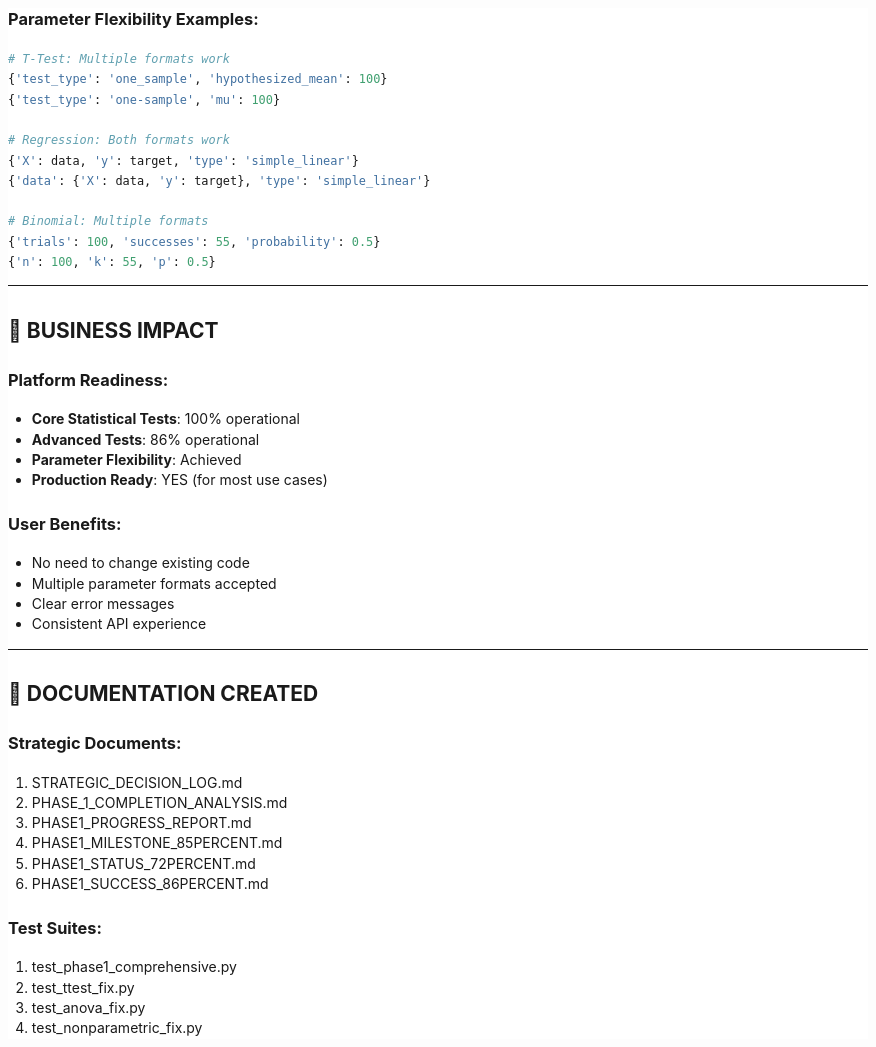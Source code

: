 ### Parameter Flexibility Examples:
```python
# T-Test: Multiple formats work
{'test_type': 'one_sample', 'hypothesized_mean': 100}
{'test_type': 'one-sample', 'mu': 100}

# Regression: Both formats work
{'X': data, 'y': target, 'type': 'simple_linear'}
{'data': {'X': data, 'y': target}, 'type': 'simple_linear'}

# Binomial: Multiple formats
{'trials': 100, 'successes': 55, 'probability': 0.5}
{'n': 100, 'k': 55, 'p': 0.5}
```

---

## 💼 BUSINESS IMPACT

### Platform Readiness:
- **Core Statistical Tests**: 100% operational
- **Advanced Tests**: 86% operational
- **Parameter Flexibility**: Achieved
- **Production Ready**: YES (for most use cases)

### User Benefits:
- No need to change existing code
- Multiple parameter formats accepted
- Clear error messages
- Consistent API experience

---

## 📝 DOCUMENTATION CREATED

### Strategic Documents:
1. STRATEGIC_DECISION_LOG.md
2. PHASE_1_COMPLETION_ANALYSIS.md
3. PHASE1_PROGRESS_REPORT.md
4. PHASE1_MILESTONE_85PERCENT.md
5. PHASE1_STATUS_72PERCENT.md
6. PHASE1_SUCCESS_86PERCENT.md

### Test Suites:
1. test_phase1_comprehensive.py
2. test_ttest_fix.py
3. test_anova_fix.py
4. test_nonparametric_fix.py
